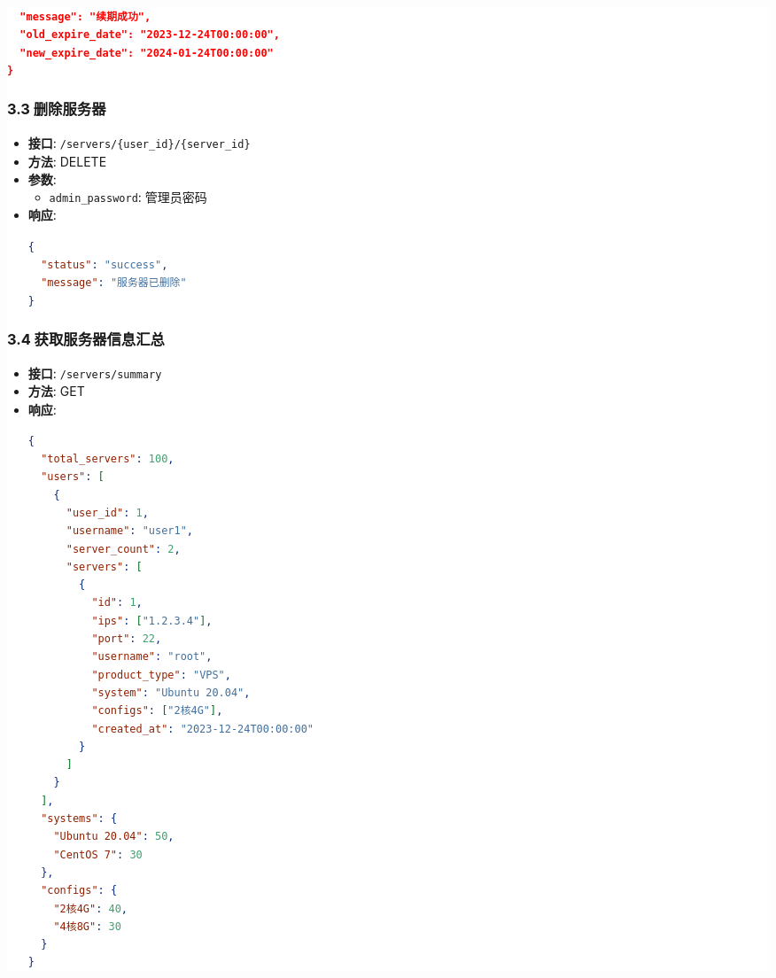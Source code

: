   ```json
    "message": "续期成功",
    "old_expire_date": "2023-12-24T00:00:00",
    "new_expire_date": "2024-01-24T00:00:00"
  }
  ```

### 3.3 删除服务器
- **接口**: `/servers/{user_id}/{server_id}`
- **方法**: DELETE
- **参数**:
  - `admin_password`: 管理员密码
- **响应**:
  ```json
  {
    "status": "success",
    "message": "服务器已删除"
  }
  ```

### 3.4 获取服务器信息汇总
- **接口**: `/servers/summary`
- **方法**: GET
- **响应**:
  ```json
  {
    "total_servers": 100,
    "users": [
      {
        "user_id": 1,
        "username": "user1",
        "server_count": 2,
        "servers": [
          {
            "id": 1,
            "ips": ["1.2.3.4"],
            "port": 22,
            "username": "root",
            "product_type": "VPS",
            "system": "Ubuntu 20.04",
            "configs": ["2核4G"],
            "created_at": "2023-12-24T00:00:00"
          }
        ]
      }
    ],
    "systems": {
      "Ubuntu 20.04": 50,
      "CentOS 7": 30
    },
    "configs": {
      "2核4G": 40,
      "4核8G": 30
    }
  }
  ```
